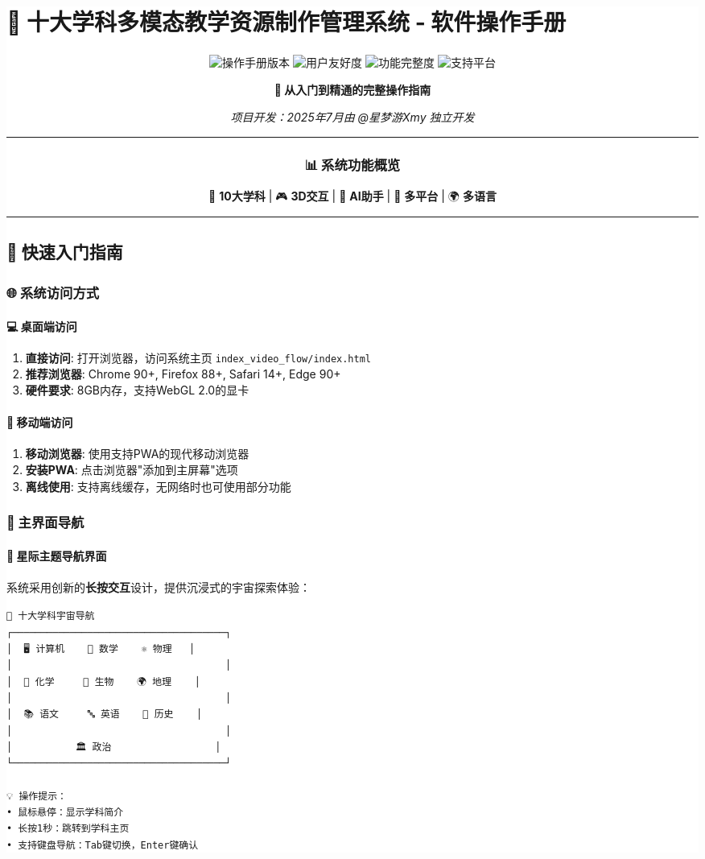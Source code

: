 # 📖 十大学科多模态教学资源制作管理系统 - 软件操作手册

<div align="center">

![操作手册版本](https://img.shields.io/badge/手册版本-v1.0.0-00f7ff?style=for-the-badge&logo=book)
![用户友好度](https://img.shields.io/badge/用户友好度-⭐⭐⭐⭐⭐-ff00aa?style=for-the-badge&logo=star)
![功能完整度](https://img.shields.io/badge/功能完整度-100%25-00ff88?style=for-the-badge&logo=check)
![支持平台](https://img.shields.io/badge/支持平台-全平台-orange?style=for-the-badge&logo=devices)

**🌟 从入门到精通的完整操作指南**

*项目开发：2025年7月由 @星梦游Xmy 独立开发*

---

### 📊 系统功能概览
🎯 **10大学科** | 🎮 **3D交互** | 🤖 **AI助手** | 📱 **多平台** | 🌍 **多语言**

</div>

---

## 🚀 快速入门指南

### 🌐 系统访问方式

#### 💻 桌面端访问
1. **直接访问**: 打开浏览器，访问系统主页 `index_video_flow/index.html`
2. **推荐浏览器**: Chrome 90+, Firefox 88+, Safari 14+, Edge 90+
3. **硬件要求**: 8GB内存，支持WebGL 2.0的显卡

#### 📱 移动端访问
1. **移动浏览器**: 使用支持PWA的现代移动浏览器
2. **安装PWA**: 点击浏览器"添加到主屏幕"选项
3. **离线使用**: 支持离线缓存，无网络时也可使用部分功能

### 🎯 主界面导航

#### 🌌 星际主题导航界面

系统采用创新的**长按交互**设计，提供沉浸式的宇宙探索体验：

```
🌟 十大学科宇宙导航
┌─────────────────────────────────────┐
│  🖥️ 计算机    📐 数学    ⚛️ 物理   │
│                                     │
│  🧪 化学     🧬 生物    🌍 地理    │
│                                     │
│  📚 语文     🔤 英语    📜 历史    │
│                                     │
│           🏛️ 政治                  │
└─────────────────────────────────────┘

💡 操作提示：
• 鼠标悬停：显示学科简介
• 长按1秒：跳转到学科主页
• 支持键盘导航：Tab键切换，Enter键确认
```
